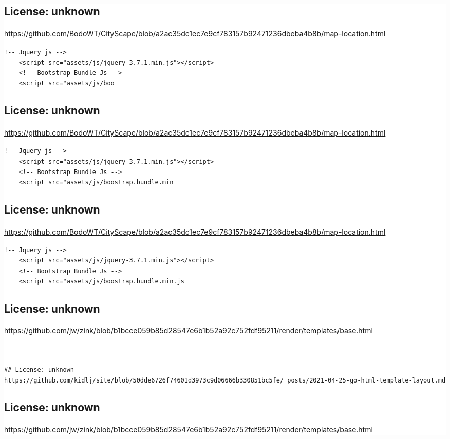 
## License: unknown
https://github.com/BodoWT/CityScape/blob/a2ac35dc1ec7e9cf783157b92471236dbeba4b8b/map-location.html

```
!-- Jquery js -->
    <script src="assets/js/jquery-3.7.1.min.js"></script>
    <!-- Bootstrap Bundle Js -->
    <script src="assets/js/boo
```


## License: unknown
https://github.com/BodoWT/CityScape/blob/a2ac35dc1ec7e9cf783157b92471236dbeba4b8b/map-location.html

```
!-- Jquery js -->
    <script src="assets/js/jquery-3.7.1.min.js"></script>
    <!-- Bootstrap Bundle Js -->
    <script src="assets/js/boostrap.bundle.min
```


## License: unknown
https://github.com/BodoWT/CityScape/blob/a2ac35dc1ec7e9cf783157b92471236dbeba4b8b/map-location.html

```
!-- Jquery js -->
    <script src="assets/js/jquery-3.7.1.min.js"></script>
    <!-- Bootstrap Bundle Js -->
    <script src="assets/js/boostrap.bundle.min.js
```


## License: unknown
https://github.com/jw/zink/blob/b1bcce059b85d28547e6b1b52a92c752fdf95211/render/templates/base.html

```
```
```


## License: unknown
https://github.com/kidlj/site/blob/50dde6726f74601d3973c9d06666b330851bc5fe/_posts/2021-04-25-go-html-template-layout.md

```
```
```


## License: unknown
https://github.com/jw/zink/blob/b1bcce059b85d28547e6b1b52a92c752fdf95211/render/templates/base.html
